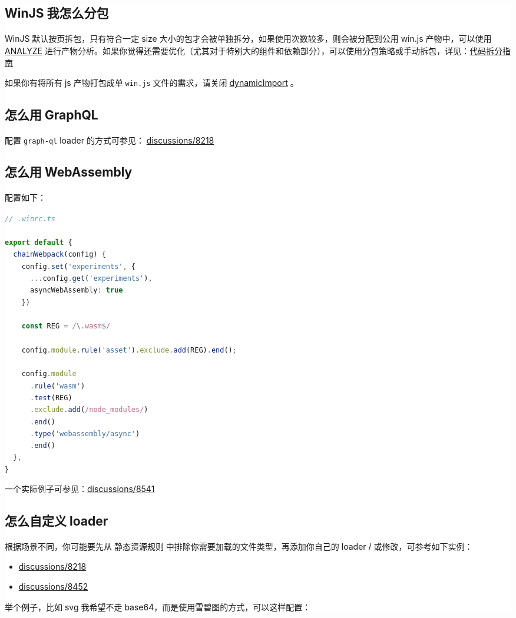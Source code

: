 ## WinJS 我怎么分包

WinJS 默认按页拆包，只有符合一定 size 大小的包才会被单独拆分，如果使用次数较多，则会被分配到公用 win.js 产物中，可以使用 [ANALYZE](https://winjs-dev.github.io/winjs-docs/guides/env-variables.html#analyze) 进行产物分析。如果你觉得还需要优化（尤其对于特别大的组件和依赖部分），可以使用分包策略或手动拆包，详见：[代码拆分指南](./code-splitting)

如果你有将所有 js 产物打包成单 `win.js` 文件的需求，请关闭 [dynamicImport](#可以关闭-dynamicimport-吗) 。


## 怎么用 GraphQL

配置 `graph-ql` loader 的方式可参见： [discussions/8218](https://github.com/umijs/umi/discussions/8218)

## 怎么用 WebAssembly

配置如下：

```ts
// .winrc.ts

export default {
  chainWebpack(config) {
    config.set('experiments', {
      ...config.get('experiments'),
      asyncWebAssembly: true
    })

    const REG = /\.wasm$/

    config.module.rule('asset').exclude.add(REG).end();

    config.module
      .rule('wasm')
      .test(REG)
      .exclude.add(/node_modules/)
      .end()
      .type('webassembly/async')
      .end()
  },
}
```

一个实际例子可参见：[discussions/8541](https://github.com/umijs/umi/discussions/8541)

## 怎么自定义 loader

根据场景不同，你可能要先从 静态资源规则 中排除你需要加载的文件类型，再添加你自己的 loader / 或修改，可参考如下实例：

 - [discussions/8218](https://github.com/umijs/umi/discussions/8218)

 - [discussions/8452](https://github.com/umijs/umi/discussions/8452)

举个例子，比如 svg 我希望不走 base64，而是使用雪碧图的方式，可以这样配置：
